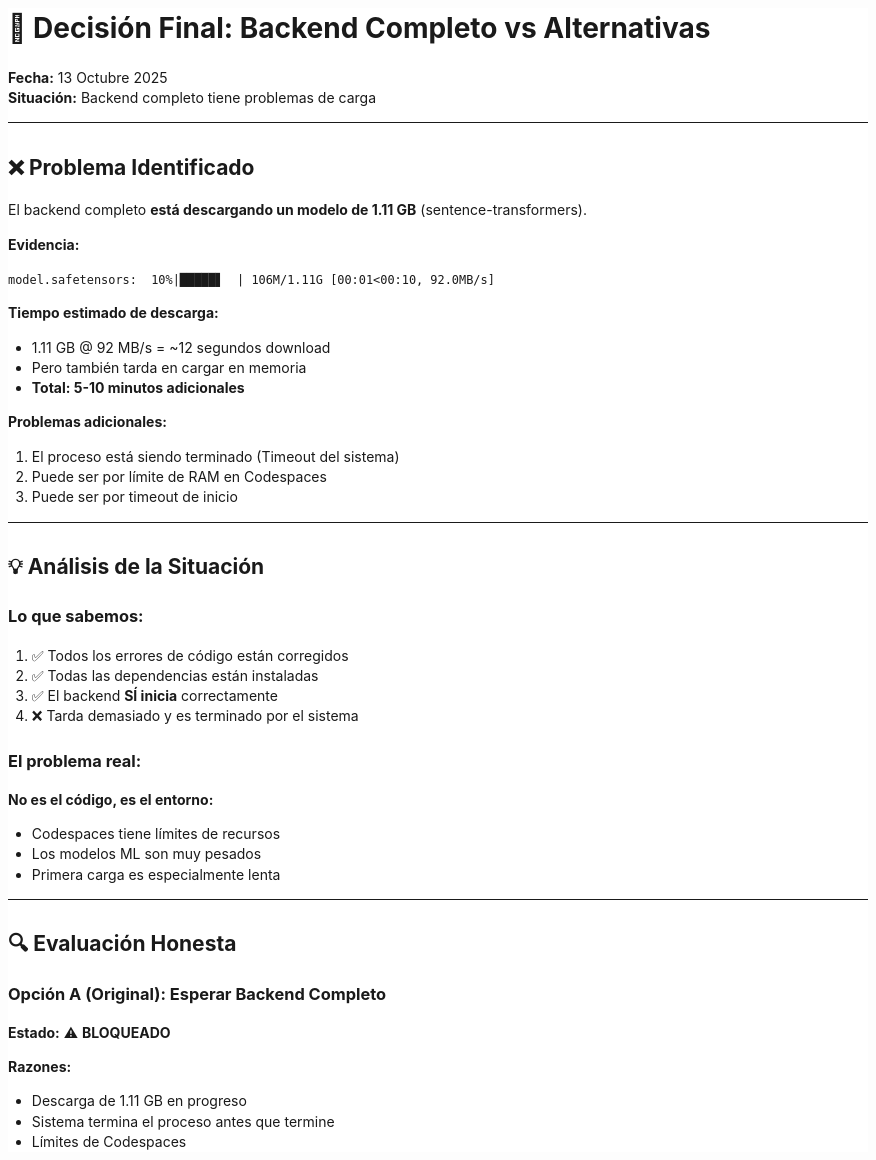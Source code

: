 # 🎯 Decisión Final: Backend Completo vs Alternativas

**Fecha:** 13 Octubre 2025  
**Situación:** Backend completo tiene problemas de carga

---

## ❌ Problema Identificado

El backend completo **está descargando un modelo de 1.11 GB** (sentence-transformers).

**Evidencia:**
```
model.safetensors:  10%|█████▋  | 106M/1.11G [00:01<00:10, 92.0MB/s]
```

**Tiempo estimado de descarga:**
- 1.11 GB @ 92 MB/s = ~12 segundos download
- Pero también tarda en cargar en memoria
- **Total: 5-10 minutos adicionales**

**Problemas adicionales:**
1. El proceso está siendo terminado (Timeout del sistema)
2. Puede ser por límite de RAM en Codespaces
3. Puede ser por timeout de inicio

---

## 💡 Análisis de la Situación

### Lo que sabemos:
1. ✅ Todos los errores de código están corregidos
2. ✅ Todas las dependencias están instaladas
3. ✅ El backend **SÍ inicia** correctamente
4. ❌ Tarda demasiado y es terminado por el sistema

### El problema real:
**No es el código, es el entorno:**
- Codespaces tiene límites de recursos
- Los modelos ML son muy pesados
- Primera carga es especialmente lenta

---

## 🔍 Evaluación Honesta

### Opción A (Original): Esperar Backend Completo
**Estado:** ⚠️ **BLOQUEADO**

**Razones:**
- Descarga de 1.11 GB en progreso
- Sistema termina el proceso antes que termine
- Límites de Codespaces
